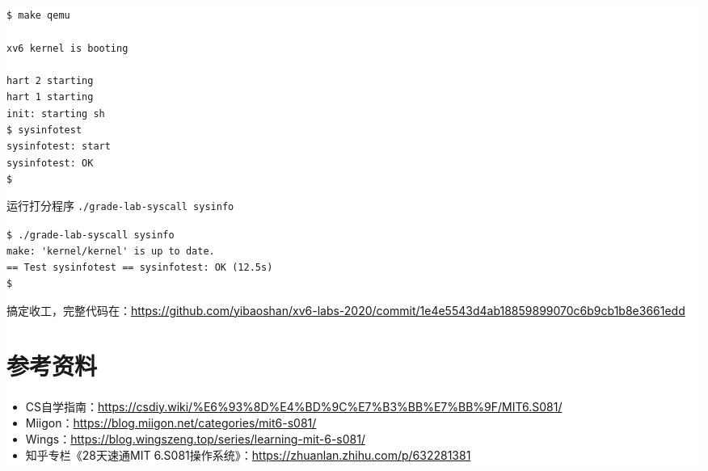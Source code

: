```shell
$ make qemu

xv6 kernel is booting

hart 2 starting
hart 1 starting
init: starting sh
$ sysinfotest
sysinfotest: start
sysinfotest: OK
$ 
```

运行打分程序 `./grade-lab-syscall sysinfo`

```shell
$ ./grade-lab-syscall sysinfo
make: 'kernel/kernel' is up to date.
== Test sysinfotest == sysinfotest: OK (12.5s) 
$ 
```

搞定收工，完整代码在：https://github.com/yibaoshan/xv6-labs-2020/commit/1e4e5543d4ab18859899070c6b9cb1b8e3661edd

# 参考资料

- CS自学指南：https://csdiy.wiki/%E6%93%8D%E4%BD%9C%E7%B3%BB%E7%BB%9F/MIT6.S081/
- Miigon：https://blog.miigon.net/categories/mit6-s081/
- Wings：https://blog.wingszeng.top/series/learning-mit-6-s081/
- 知乎专栏《28天速通MIT 6.S081操作系统》：https://zhuanlan.zhihu.com/p/632281381
